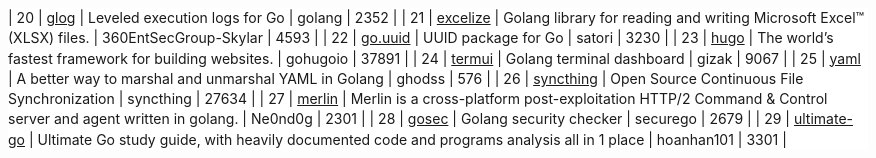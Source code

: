 | 20  | [glog](https://github.com/golang/glog)                                                            | Leveled execution logs for Go                                                                                                                                                                                                                                                                                                                                                                                           | golang                | 2352  |
| 21  | [excelize](https://github.com/360EntSecGroup-Skylar/excelize)                                     | Golang library for reading and writing Microsoft Excel™ (XLSX) files.                                                                                                                                                                                                                                                                                                                                                   | 360EntSecGroup-Skylar | 4593  |
| 22  | [go.uuid](https://github.com/satori/go.uuid)                                                      | UUID package for Go                                                                                                                                                                                                                                                                                                                                                                                                     | satori                | 3230  |
| 23  | [hugo](https://github.com/gohugoio/hugo)                                                          | The world’s fastest framework for building websites.                                                                                                                                                                                                                                                                                                                                                                    | gohugoio              | 37891 |
| 24  | [termui](https://github.com/gizak/termui)                                                         | Golang terminal dashboard                                                                                                                                                                                                                                                                                                                                                                                               | gizak                 | 9067  |
| 25  | [yaml](https://github.com/ghodss/yaml)                                                            | A better way to marshal and unmarshal YAML in Golang                                                                                                                                                                                                                                                                                                                                                                    | ghodss                | 576   |
| 26  | [syncthing](https://github.com/syncthing/syncthing)                                               | Open Source Continuous File Synchronization                                                                                                                                                                                                                                                                                                                                                                             | syncthing             | 27634 |
| 27  | [merlin](https://github.com/Ne0nd0g/merlin)                                                       | Merlin is a cross-platform post-exploitation HTTP/2 Command & Control  server and agent written in golang.                                                                                                                                                                                                                                                                                                              | Ne0nd0g               | 2301  |
| 28  | [gosec](https://github.com/securego/gosec)                                                        | Golang security checker                                                                                                                                                                                                                                                                                                                                                                                                 | securego              | 2679  |
| 29  | [ultimate-go](https://github.com/hoanhan101/ultimate-go)                                          | Ultimate Go study guide, with heavily documented code and programs analysis all in 1 place                                                                                                                                                                                                                                                                                                                              | hoanhan101            | 3301  |